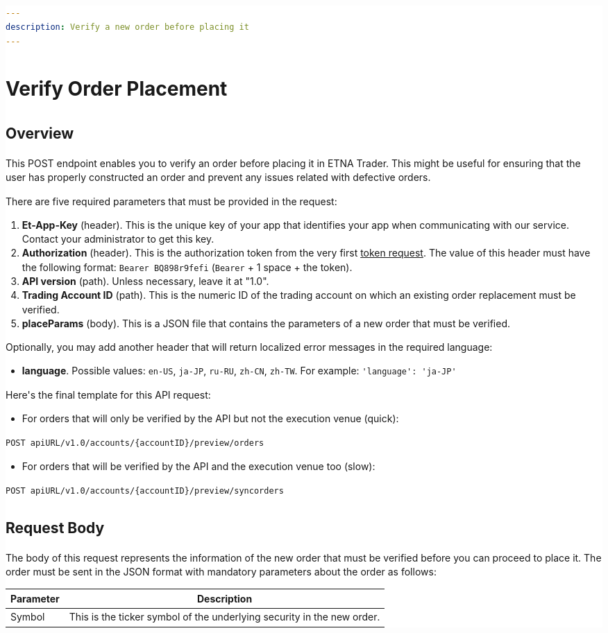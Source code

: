 ```yaml
---
description: Verify a new order before placing it
---
```


# Verify Order Placement

## Overview

This POST endpoint enables you to verify an order before placing it in ETNA Trader. This might be useful for ensuring that the user has properly constructed an order and prevent any issues related with defective orders.

There are five required parameters that must be provided in the request:

1. **Et-App-Key** (header). This is the unique key of your app that identifies your app when communicating with our service. Contact your administrator to get this key.
2. **Authorization** (header). This is the authorization token from the very first [token request](../../authentication/). The value of this header must have the following format: `Bearer BQ898r9fefi` (`Bearer` + 1 space + the token).
3. **API version** (path). Unless necessary, leave it at "1.0".
4. **Trading Account ID** (path). This is the numeric ID of the trading account on which an existing order replacement must be verified.
5. **placeParams** (body). This is a JSON file that contains the parameters of a new order that must be verified.

Optionally, you may add another header that will return localized error messages in the required language:

* **language**. Possible values: `en-US`, `ja-JP`, `ru-RU`, `zh-CN`, `zh-TW`.  For example: `'language': 'ja-JP'`

Here's the final template for this API request:

* For orders that will only be verified by the API but not the execution venue (quick):

```
POST apiURL/v1.0/accounts/{accountID}/preview/orders
```

* For orders that will be verified by the API and the execution venue too (slow):

```
POST apiURL/v1.0/accounts/{accountID}/preview/syncorders
```

## Request Body

The body of this request represents the information of the new order that must be verified before you can proceed to place it. The order must be sent in the JSON format with mandatory parameters about the order as follows:

| Parameter               | Description                                                                                                                                                                                                                                                                                                                                                                                                                                                                                                                                                                                                                                                                                                                                                                                                                                                                                                                                                                                                                                                                                                                                                            |
| ----------------------- | ---------------------------------------------------------------------------------------------------------------------------------------------------------------------------------------------------------------------------------------------------------------------------------------------------------------------------------------------------------------------------------------------------------------------------------------------------------------------------------------------------------------------------------------------------------------------------------------------------------------------------------------------------------------------------------------------------------------------------------------------------------------------------------------------------------------------------------------------------------------------------------------------------------------------------------------------------------------------------------------------------------------------------------------------------------------------------------------------------------------------------------------------------------------------- |
| Symbol                  | This is the ticker symbol of the underlying security in the new order.                                                                                                                                                                                                                                                                                                                                                                                                                                                                                                                                                                                                                                                                                                                                                                                                                                                                                                                                                                                                                                                                                                 |